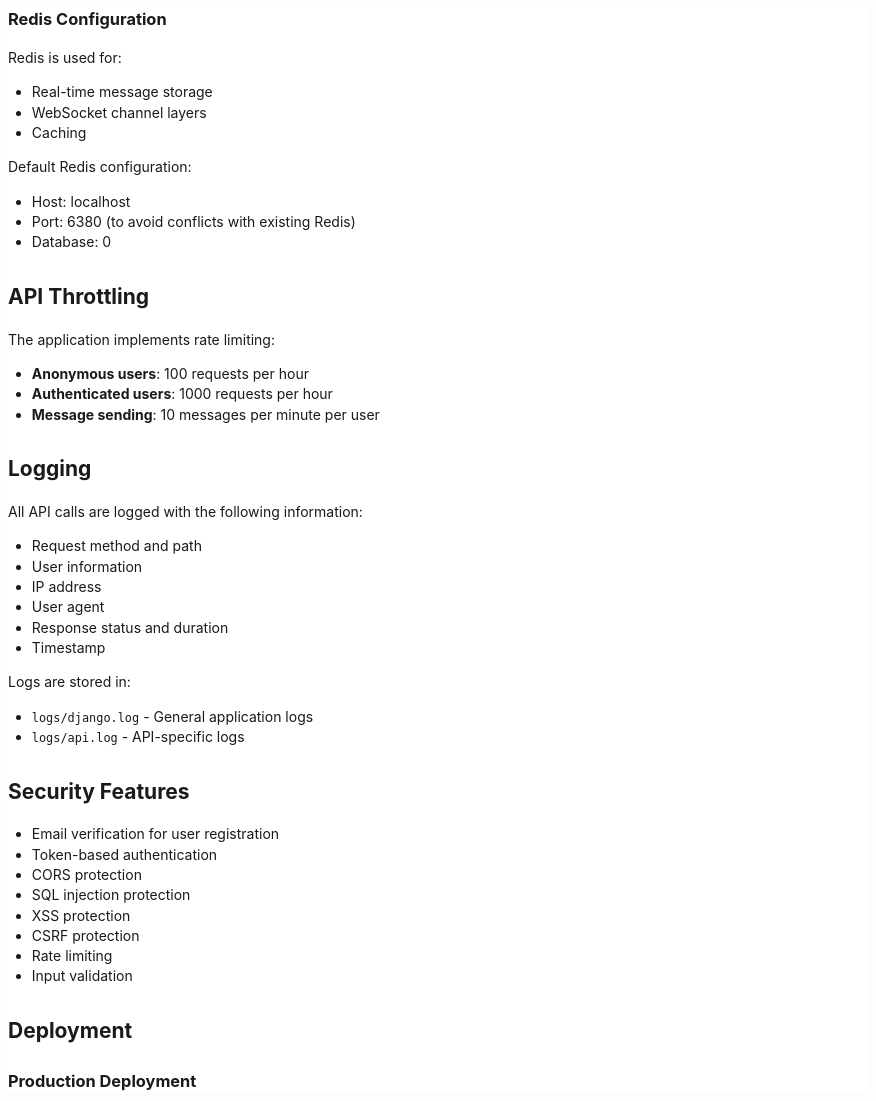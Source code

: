 ### Redis Configuration

Redis is used for:

- Real-time message storage
- WebSocket channel layers
- Caching

Default Redis configuration:

- Host: localhost
- Port: 6380 (to avoid conflicts with existing Redis)
- Database: 0

## API Throttling

The application implements rate limiting:

- **Anonymous users**: 100 requests per hour
- **Authenticated users**: 1000 requests per hour
- **Message sending**: 10 messages per minute per user

## Logging

All API calls are logged with the following information:

- Request method and path
- User information
- IP address
- User agent
- Response status and duration
- Timestamp

Logs are stored in:

- `logs/django.log` - General application logs
- `logs/api.log` - API-specific logs

## Security Features

- Email verification for user registration
- Token-based authentication
- CORS protection
- SQL injection protection
- XSS protection
- CSRF protection
- Rate limiting
- Input validation

## Deployment

### Production Deployment
